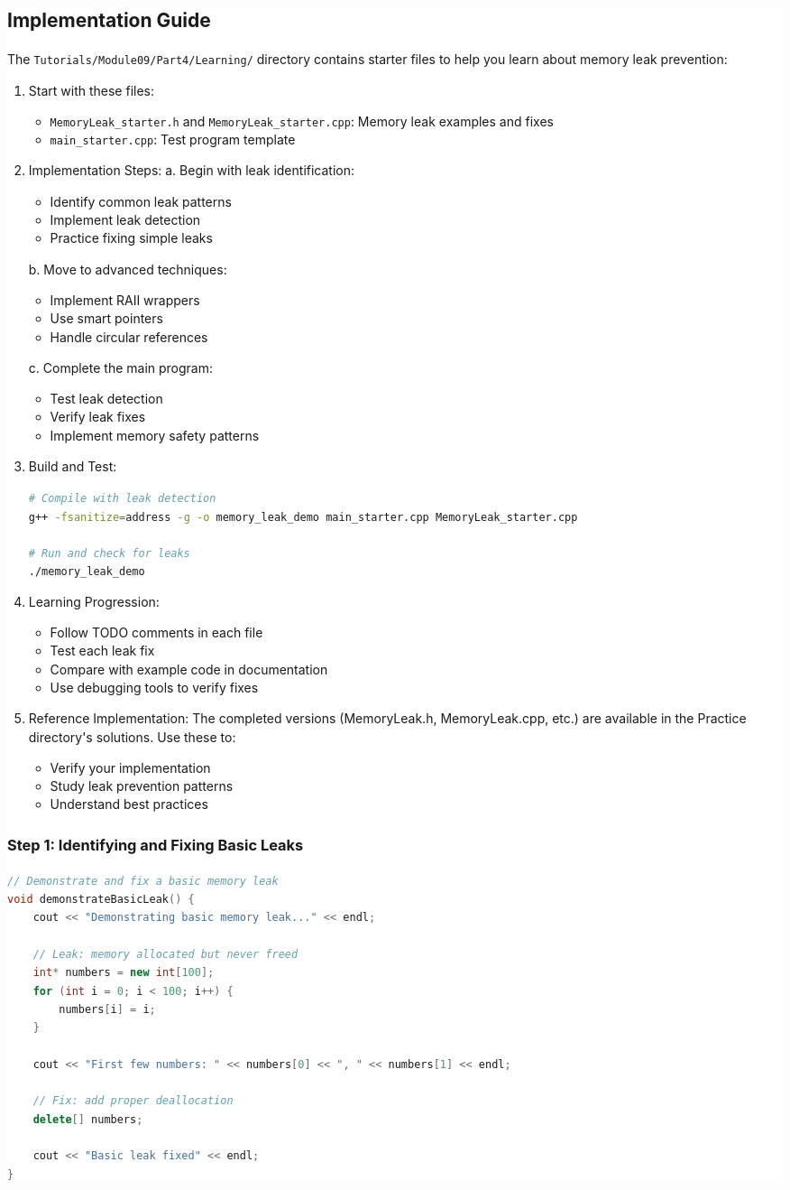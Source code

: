 ## Implementation Guide

The `Tutorials/Module09/Part4/Learning/` directory contains starter files to help you learn about memory leak prevention:

1. Start with these files:
   - `MemoryLeak_starter.h` and `MemoryLeak_starter.cpp`: Memory leak examples and fixes
   - `main_starter.cpp`: Test program template

2. Implementation Steps:
   a. Begin with leak identification:
      - Identify common leak patterns
      - Implement leak detection
      - Practice fixing simple leaks
   
   b. Move to advanced techniques:
      - Implement RAII wrappers
      - Use smart pointers
      - Handle circular references
   
   c. Complete the main program:
      - Test leak detection
      - Verify leak fixes
      - Implement memory safety patterns

3. Build and Test:
   ```bash
   # Compile with leak detection
   g++ -fsanitize=address -g -o memory_leak_demo main_starter.cpp MemoryLeak_starter.cpp
   
   # Run and check for leaks
   ./memory_leak_demo
   ```

4. Learning Progression:
   - Follow TODO comments in each file
   - Test each leak fix
   - Compare with example code in documentation
   - Use debugging tools to verify fixes

5. Reference Implementation:
   The completed versions (MemoryLeak.h, MemoryLeak.cpp, etc.) are available
   in the Practice directory's solutions. Use these to:
   - Verify your implementation
   - Study leak prevention patterns
   - Understand best practices

### Step 1: Identifying and Fixing Basic Leaks

```cpp
// Demonstrate and fix a basic memory leak
void demonstrateBasicLeak() {
    cout << "Demonstrating basic memory leak..." << endl;
    
    // Leak: memory allocated but never freed
    int* numbers = new int[100];
    for (int i = 0; i < 100; i++) {
        numbers[i] = i;
    }
    
    cout << "First few numbers: " << numbers[0] << ", " << numbers[1] << endl;
    
    // Fix: add proper deallocation
    delete[] numbers;
    
    cout << "Basic leak fixed" << endl;
}
```
